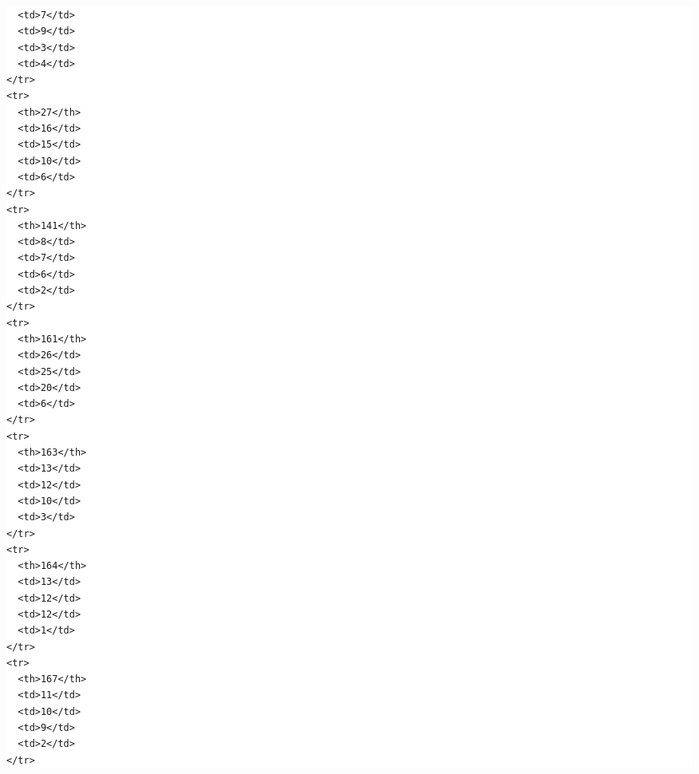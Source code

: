       <td>7</td>
      <td>9</td>
      <td>3</td>
      <td>4</td>
    </tr>
    <tr>
      <th>27</th>
      <td>16</td>
      <td>15</td>
      <td>10</td>
      <td>6</td>
    </tr>
    <tr>
      <th>141</th>
      <td>8</td>
      <td>7</td>
      <td>6</td>
      <td>2</td>
    </tr>
    <tr>
      <th>161</th>
      <td>26</td>
      <td>25</td>
      <td>20</td>
      <td>6</td>
    </tr>
    <tr>
      <th>163</th>
      <td>13</td>
      <td>12</td>
      <td>10</td>
      <td>3</td>
    </tr>
    <tr>
      <th>164</th>
      <td>13</td>
      <td>12</td>
      <td>12</td>
      <td>1</td>
    </tr>
    <tr>
      <th>167</th>
      <td>11</td>
      <td>10</td>
      <td>9</td>
      <td>2</td>
    </tr>
  </tbody>
</table>
</div>
